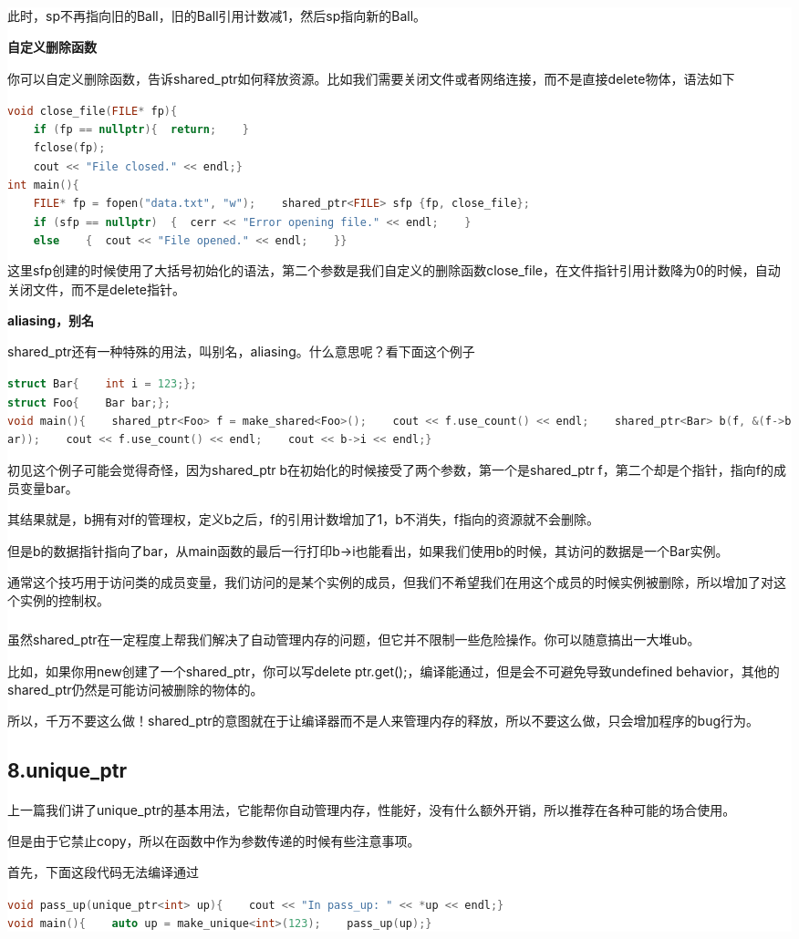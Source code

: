 此时，sp不再指向旧的Ball，旧的Ball引用计数减1，然后sp指向新的Ball。

**自定义删除函数**

你可以自定义删除函数，告诉shared_ptr如何释放资源。比如我们需要关闭文件或者网络连接，而不是直接delete物体，语法如下

```c++
void close_file(FILE* fp){    
    if (fp == nullptr){  return;    }  
    fclose(fp);    
    cout << "File closed." << endl;}
int main(){   
    FILE* fp = fopen("data.txt", "w");    shared_ptr<FILE> sfp {fp, close_file};   
    if (sfp == nullptr)  {  cerr << "Error opening file." << endl;    }   
    else    {  cout << "File opened." << endl;    }}
```



这里sfp创建的时候使用了大括号初始化的语法，第二个参数是我们自定义的删除函数close_file，在文件指针引用计数降为0的时候，自动关闭文件，而不是delete指针。

**aliasing，别名**

shared_ptr还有一种特殊的用法，叫别名，aliasing。什么意思呢？看下面这个例子

```c++
struct Bar{    int i = 123;};
struct Foo{    Bar bar;};
void main(){    shared_ptr<Foo> f = make_shared<Foo>();    cout << f.use_count() << endl;    shared_ptr<Bar> b(f, &(f->bar));    cout << f.use_count() << endl;    cout << b->i << endl;}
```



初见这个例子可能会觉得奇怪，因为shared_ptr b在初始化的时候接受了两个参数，第一个是shared_ptr f，第二个却是个指针，指向f的成员变量bar。

其结果就是，b拥有对f的管理权，定义b之后，f的引用计数增加了1，b不消失，f指向的资源就不会删除。

但是b的数据指针指向了bar，从main函数的最后一行打印b->i也能看出，如果我们使用b的时候，其访问的数据是一个Bar实例。

通常这个技巧用于访问类的成员变量，我们访问的是某个实例的成员，但我们不希望我们在用这个成员的时候实例被删除，所以增加了对这个实例的控制权。

### 

虽然shared_ptr在一定程度上帮我们解决了自动管理内存的问题，但它并不限制一些危险操作。你可以随意搞出一大堆ub。

比如，如果你用new创建了一个shared_ptr，你可以写delete ptr.get();，编译能通过，但是会不可避免导致undefined behavior，其他的shared_ptr仍然是可能访问被删除的物体的。

所以，千万不要这么做！shared_ptr的意图就在于让编译器而不是人来管理内存的释放，所以不要这么做，只会增加程序的bug行为。

## 8.unique_ptr

上一篇我们讲了unique_ptr的基本用法，它能帮你自动管理内存，性能好，没有什么额外开销，所以推荐在各种可能的场合使用。

但是由于它禁止copy，所以在函数中作为参数传递的时候有些注意事项。

首先，下面这段代码无法编译通过

```c++
void pass_up(unique_ptr<int> up){    cout << "In pass_up: " << *up << endl;}
void main(){    auto up = make_unique<int>(123);    pass_up(up);}
```
